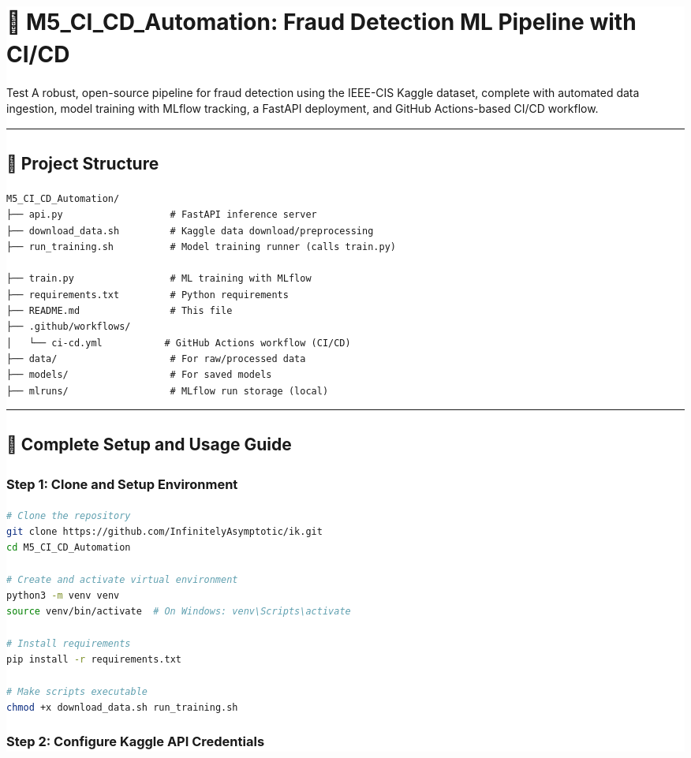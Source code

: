 # 🚦 M5_CI_CD_Automation: Fraud Detection ML Pipeline with CI/CD

Test A robust, open-source pipeline for fraud detection using the IEEE-CIS Kaggle dataset, complete with automated data ingestion, model training with MLflow tracking, a FastAPI deployment, and GitHub Actions-based CI/CD workflow.

---

## 📂 Project Structure

```
M5_CI_CD_Automation/
├── api.py                   # FastAPI inference server
├── download_data.sh         # Kaggle data download/preprocessing
├── run_training.sh          # Model training runner (calls train.py)

├── train.py                 # ML training with MLflow
├── requirements.txt         # Python requirements
├── README.md                # This file
├── .github/workflows/
│   └── ci-cd.yml           # GitHub Actions workflow (CI/CD)
├── data/                    # For raw/processed data
├── models/                  # For saved models
├── mlruns/                  # MLflow run storage (local)
```

---

## 🚀 Complete Setup and Usage Guide

### Step 1: Clone and Setup Environment

```bash
# Clone the repository
git clone https://github.com/InfinitelyAsymptotic/ik.git
cd M5_CI_CD_Automation

# Create and activate virtual environment
python3 -m venv venv
source venv/bin/activate  # On Windows: venv\Scripts\activate

# Install requirements
pip install -r requirements.txt

# Make scripts executable
chmod +x download_data.sh run_training.sh
```

### Step 2: Configure Kaggle API Credentials
